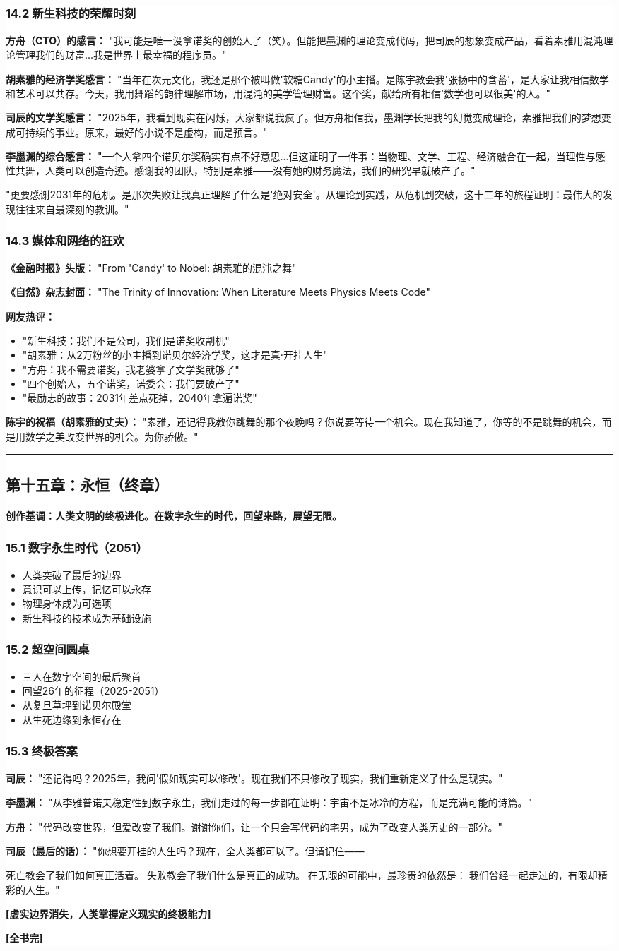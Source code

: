 ### 14.2 新生科技的荣耀时刻

**方舟（CTO）的感言：** "我可能是唯一没拿诺奖的创始人了（笑）。但能把墨渊的理论变成代码，把司辰的想象变成产品，看着素雅用混沌理论管理我们的财富...我是世界上最幸福的程序员。"

**胡素雅的经济学奖感言：** "当年在次元文化，我还是那个被叫做'软糖Candy'的小主播。是陈宇教会我'张扬中的含蓄'，是大家让我相信数学和艺术可以共存。今天，我用舞蹈的韵律理解市场，用混沌的美学管理财富。这个奖，献给所有相信'数学也可以很美'的人。"

**司辰的文学奖感言：** "2025年，我看到现实在闪烁，大家都说我疯了。但方舟相信我，墨渊学长把我的幻觉变成理论，素雅把我们的梦想变成可持续的事业。原来，最好的小说不是虚构，而是预言。"

**李墨渊的综合感言：** "一个人拿四个诺贝尔奖确实有点不好意思...但这证明了一件事：当物理、文学、工程、经济融合在一起，当理性与感性共舞，人类可以创造奇迹。感谢我的团队，特别是素雅——没有她的财务魔法，我们的研究早就破产了。"

"更要感谢2031年的危机。是那次失败让我真正理解了什么是'绝对安全'。从理论到实践，从危机到突破，这十二年的旅程证明：最伟大的发现往往来自最深刻的教训。"

### 14.3 媒体和网络的狂欢

**《金融时报》头版：** "From 'Candy' to Nobel: 胡素雅的混沌之舞"

**《自然》杂志封面：** "The Trinity of Innovation: When Literature Meets Physics Meets Code"

**网友热评：**

- "新生科技：我们不是公司，我们是诺奖收割机"
- "胡素雅：从2万粉丝的小主播到诺贝尔经济学奖，这才是真·开挂人生"
- "方舟：我不需要诺奖，我老婆拿了文学奖就够了"
- "四个创始人，五个诺奖，诺委会：我们要破产了"
- "最励志的故事：2031年差点死掉，2040年拿遍诺奖"

**陈宇的祝福（胡素雅的丈夫）：** "素雅，还记得我教你跳舞的那个夜晚吗？你说要等待一个机会。现在我知道了，你等的不是跳舞的机会，而是用数学之美改变世界的机会。为你骄傲。"

------

## 第十五章：永恒（终章）

**创作基调：人类文明的终极进化。在数字永生的时代，回望来路，展望无限。**

### 15.1 数字永生时代（2051）

- 人类突破了最后的边界
- 意识可以上传，记忆可以永存
- 物理身体成为可选项
- 新生科技的技术成为基础设施

### 15.2 超空间圆桌

- 三人在数字空间的最后聚首
- 回望26年的征程（2025-2051）
- 从复旦草坪到诺贝尔殿堂
- 从生死边缘到永恒存在

### 15.3 终极答案

**司辰：** "还记得吗？2025年，我问'假如现实可以修改'。现在我们不只修改了现实，我们重新定义了什么是现实。"

**李墨渊：** "从李雅普诺夫稳定性到数字永生，我们走过的每一步都在证明：宇宙不是冰冷的方程，而是充满可能的诗篇。"

**方舟：** "代码改变世界，但爱改变了我们。谢谢你们，让一个只会写代码的宅男，成为了改变人类历史的一部分。"

**司辰（最后的话）：** "你想要开挂的人生吗？现在，全人类都可以了。但请记住——

死亡教会了我们如何真正活着。 失败教会了我们什么是真正的成功。 在无限的可能中，最珍贵的依然是： 我们曾经一起走过的，有限却精彩的人生。"

**[虚实边界消失，人类掌握定义现实的终极能力]**

**[全书完]**